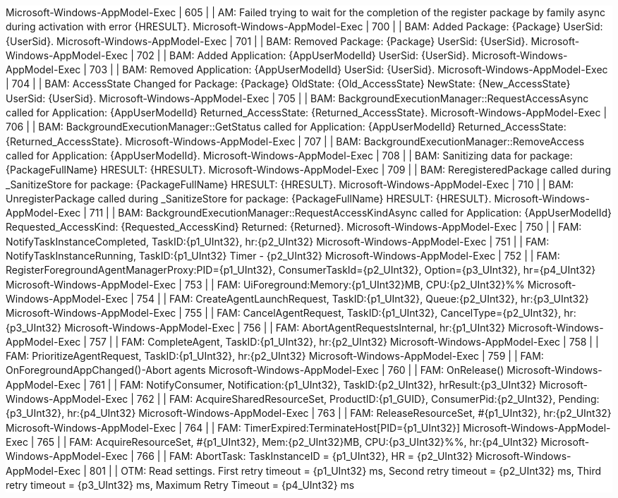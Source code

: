 Microsoft-Windows-AppModel-Exec  |  605       |           |  AM: Failed trying to wait for the completion of the register package by family async during activation with error {HRESULT}.
Microsoft-Windows-AppModel-Exec  |  700       |           |  BAM: Added Package: {Package} UserSid: {UserSid}.
Microsoft-Windows-AppModel-Exec  |  701       |           |  BAM: Removed Package: {Package} UserSid: {UserSid}.
Microsoft-Windows-AppModel-Exec  |  702       |           |  BAM: Added Application: {AppUserModelId} UserSid: {UserSid}.
Microsoft-Windows-AppModel-Exec  |  703       |           |  BAM: Removed Application: {AppUserModelId} UserSid: {UserSid}.
Microsoft-Windows-AppModel-Exec  |  704       |           |  BAM: AccessState Changed for Package: {Package} OldState: {Old_AccessState} NewState: {New_AccessState} UserSid: {UserSid}.
Microsoft-Windows-AppModel-Exec  |  705       |           |  BAM: BackgroundExecutionManager::RequestAccessAsync called for Application: {AppUserModelId} Returned_AccessState: {Returned_AccessState}.
Microsoft-Windows-AppModel-Exec  |  706       |           |  BAM: BackgroundExecutionManager::GetStatus called for Application: {AppUserModelId} Returned_AccessState: {Returned_AccessState}.
Microsoft-Windows-AppModel-Exec  |  707       |           |  BAM: BackgroundExecutionManager::RemoveAccess called for Application: {AppUserModelId}.
Microsoft-Windows-AppModel-Exec  |  708       |           |  BAM: Sanitizing data for package: {PackageFullName} HRESULT: {HRESULT}.
Microsoft-Windows-AppModel-Exec  |  709       |           |  BAM: ReregisteredPackage called during _SanitizeStore for package: {PackageFullName} HRESULT: {HRESULT}.
Microsoft-Windows-AppModel-Exec  |  710       |           |  BAM: UnregisterPackage called during _SanitizeStore for package: {PackageFullName} HRESULT: {HRESULT}.
Microsoft-Windows-AppModel-Exec  |  711       |           |  BAM: BackgroundExecutionManager::RequestAccessKindAsync called for Application: {AppUserModelId} Requested_AccessKind: {Requested_AccessKind} Returned: {Returned}.
Microsoft-Windows-AppModel-Exec  |  750       |           |  FAM: NotifyTaskInstanceCompleted, TaskID:{p1_UInt32}, hr:{p2_UInt32}
Microsoft-Windows-AppModel-Exec  |  751       |           |  FAM: NotifyTaskInstanceRunning, TaskID:{p1_UInt32} Timer - {p2_UInt32}
Microsoft-Windows-AppModel-Exec  |  752       |           |  FAM: RegisterForegroundAgentManagerProxy:PID={p1_UInt32}, ConsumerTaskId={p2_UInt32}, Option={p3_UInt32}, hr={p4_UInt32}
Microsoft-Windows-AppModel-Exec  |  753       |           |  FAM: UiForeground:Memory:{p1_UInt32}MB, CPU:{p2_UInt32}%%
Microsoft-Windows-AppModel-Exec  |  754       |           |  FAM: CreateAgentLaunchRequest, TaskID:{p1_UInt32}, Queue:{p2_UInt32}, hr:{p3_UInt32}
Microsoft-Windows-AppModel-Exec  |  755       |           |  FAM: CancelAgentRequest, TaskID:{p1_UInt32}, CancelType={p2_UInt32}, hr:{p3_UInt32}
Microsoft-Windows-AppModel-Exec  |  756       |           |  FAM: AbortAgentRequestsInternal, hr:{p1_UInt32}
Microsoft-Windows-AppModel-Exec  |  757       |           |  FAM: CompleteAgent, TaskID:{p1_UInt32}, hr:{p2_UInt32}
Microsoft-Windows-AppModel-Exec  |  758       |           |  FAM: PrioritizeAgentRequest, TaskID:{p1_UInt32}, hr:{p2_UInt32}
Microsoft-Windows-AppModel-Exec  |  759       |           |  FAM: OnForegroundAppChanged()-Abort agents
Microsoft-Windows-AppModel-Exec  |  760       |           |  FAM: OnRelease()
Microsoft-Windows-AppModel-Exec  |  761       |           |  FAM: NotifyConsumer, Notification:{p1_UInt32}, TaskID:{p2_UInt32}, hrResult:{p3_UInt32}
Microsoft-Windows-AppModel-Exec  |  762       |           |  FAM: AcquireSharedResourceSet, ProductID:{p1_GUID}, ConsumerPid:{p2_UInt32}, Pending:{p3_UInt32}, hr:{p4_UInt32}
Microsoft-Windows-AppModel-Exec  |  763       |           |  FAM: ReleaseResourceSet, #{p1_UInt32}, hr:{p2_UInt32}
Microsoft-Windows-AppModel-Exec  |  764       |           |  FAM: TimerExpired:TerminateHost[PID={p1_UInt32}]
Microsoft-Windows-AppModel-Exec  |  765       |           |  FAM: AcquireResourceSet, #{p1_UInt32}, Mem:{p2_UInt32}MB, CPU:{p3_UInt32}%%, hr:{p4_UInt32}
Microsoft-Windows-AppModel-Exec  |  766       |           |  FAM: AbortTask: TaskInstanceID = {p1_UInt32}, HR = {p2_UInt32}
Microsoft-Windows-AppModel-Exec  |  801       |           |  OTM: Read settings. First retry timeout = {p1_UInt32} ms, Second retry timeout = {p2_UInt32} ms, Third retry timeout = {p3_UInt32} ms, Maximum Retry Timeout = {p4_UInt32} ms